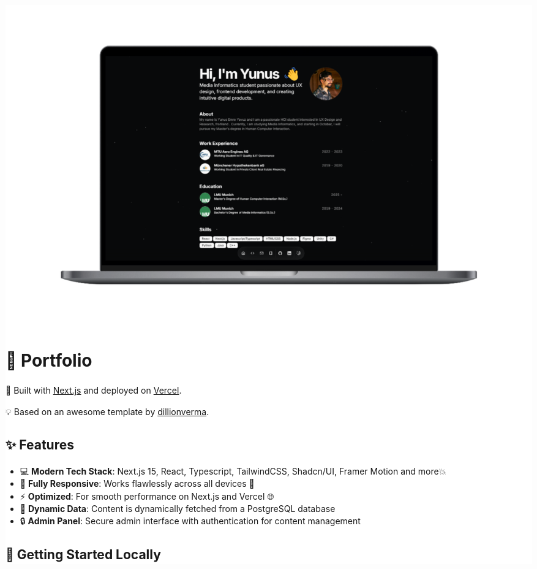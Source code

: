 <div align="center">
<img alt="Portfolio" src="/public/preview.png" width="90%">
</div>

# 🌟 Portfolio

🚀 Built with [Next.js](https://nextjs.org/) and deployed on [Vercel](https://vercel.com/).

💡 Based on an awesome template by [dillionverma](https://github.com/dillionverma).

## ✨ Features

- 💻 **Modern Tech Stack**: Next.js 15, React, Typescript, TailwindCSS, Shadcn/UI, Framer Motion and more💥
- 📱 **Fully Responsive**: Works flawlessly across all devices 📲
- ⚡ **Optimized**: For smooth performance on Next.js and Vercel 🌐
- 🔄 **Dynamic Data**: Content is dynamically fetched from a PostgreSQL database
- 🔒 **Admin Panel**: Secure admin interface with authentication for content management

## 🚀 Getting Started Locally
